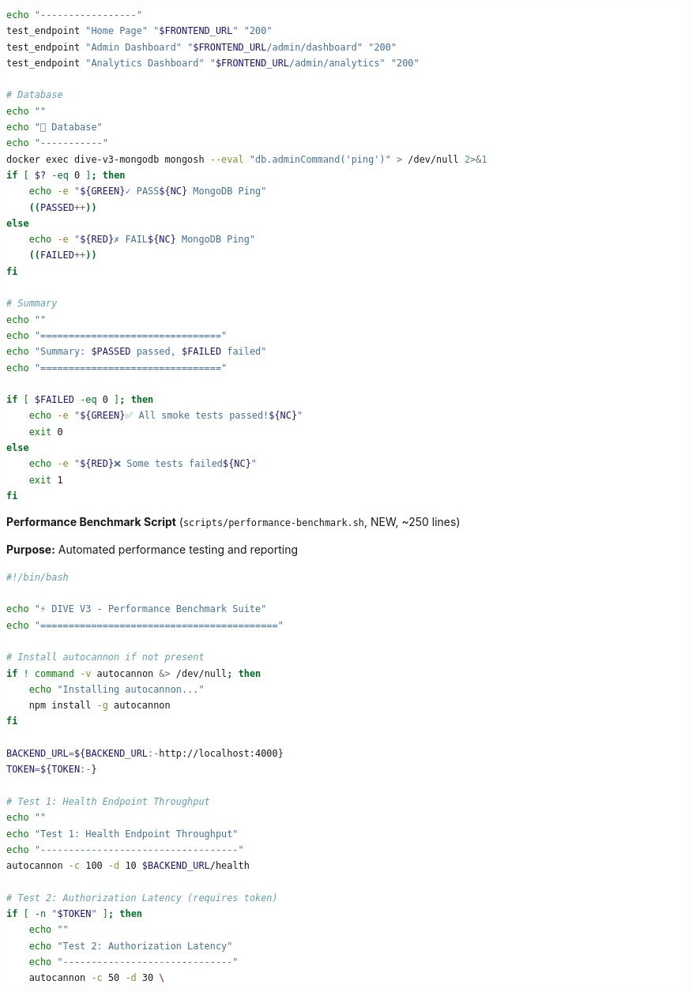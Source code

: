 ```bash
echo "-----------------"
test_endpoint "Home Page" "$FRONTEND_URL" "200"
test_endpoint "Admin Dashboard" "$FRONTEND_URL/admin/dashboard" "200"
test_endpoint "Analytics Dashboard" "$FRONTEND_URL/admin/analytics" "200"

# Database
echo ""
echo "💾 Database"
echo "-----------"
docker exec dive-v3-mongodb mongosh --eval "db.adminCommand('ping')" > /dev/null 2>&1
if [ $? -eq 0 ]; then
    echo -e "${GREEN}✓ PASS${NC} MongoDB Ping"
    ((PASSED++))
else
    echo -e "${RED}✗ FAIL${NC} MongoDB Ping"
    ((FAILED++))
fi

# Summary
echo ""
echo "================================"
echo "Summary: $PASSED passed, $FAILED failed"
echo "================================"

if [ $FAILED -eq 0 ]; then
    echo -e "${GREEN}✅ All smoke tests passed!${NC}"
    exit 0
else
    echo -e "${RED}❌ Some tests failed${NC}"
    exit 1
fi
```

**Performance Benchmark Script** (`scripts/performance-benchmark.sh`, NEW, ~250 lines)

**Purpose:** Automated performance testing and reporting

```bash
#!/bin/bash

echo "⚡ DIVE V3 - Performance Benchmark Suite"
echo "=========================================="

# Install autocannon if not present
if ! command -v autocannon &> /dev/null; then
    echo "Installing autocannon..."
    npm install -g autocannon
fi

BACKEND_URL=${BACKEND_URL:-http://localhost:4000}
TOKEN=${TOKEN:-}

# Test 1: Health Endpoint Throughput
echo ""
echo "Test 1: Health Endpoint Throughput"
echo "-----------------------------------"
autocannon -c 100 -d 10 $BACKEND_URL/health

# Test 2: Authorization Latency (requires token)
if [ -n "$TOKEN" ]; then
    echo ""
    echo "Test 2: Authorization Latency"
    echo "------------------------------"
    autocannon -c 50 -d 30 \
```
